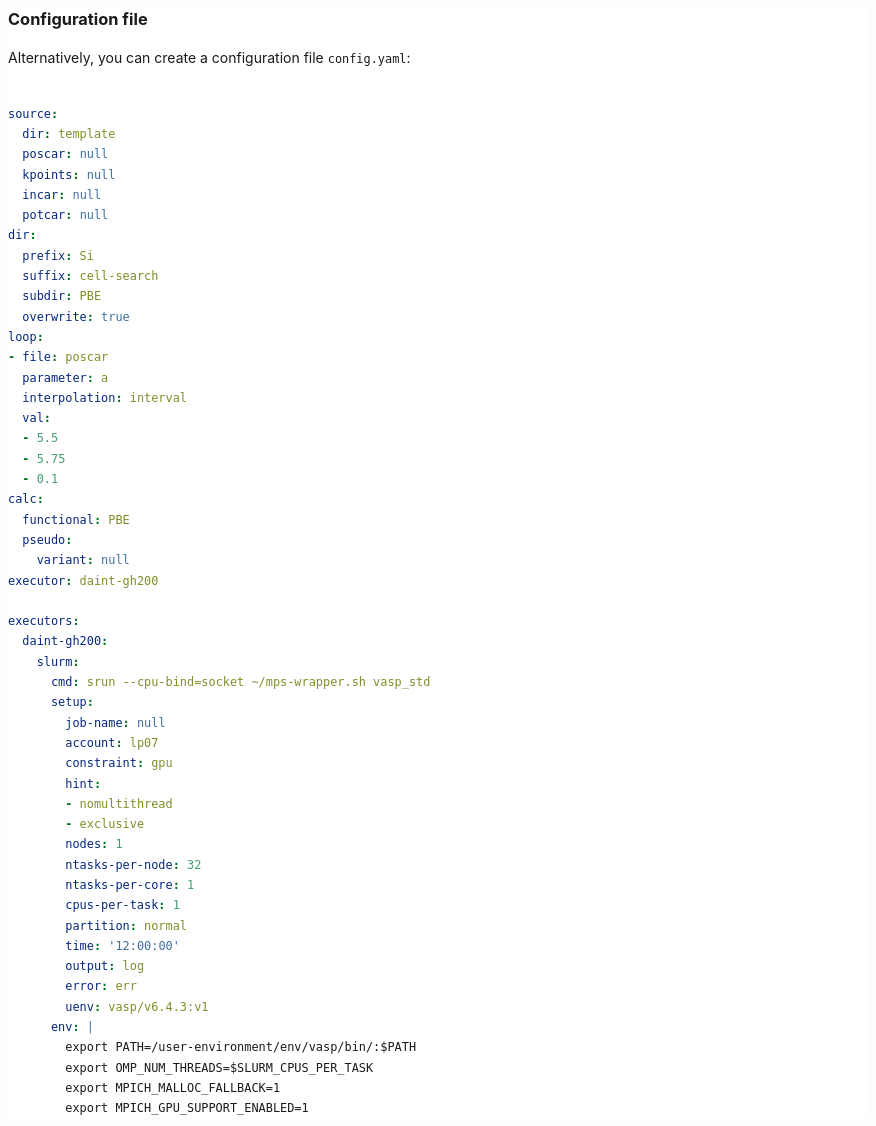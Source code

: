 ### Configuration file

Alternatively, you can create a configuration file `config.yaml`:

```yaml

source:
  dir: template
  poscar: null
  kpoints: null
  incar: null
  potcar: null
dir:
  prefix: Si
  suffix: cell-search
  subdir: PBE
  overwrite: true
loop:
- file: poscar
  parameter: a
  interpolation: interval
  val:
  - 5.5
  - 5.75
  - 0.1
calc:
  functional: PBE
  pseudo:
    variant: null
executor: daint-gh200

executors:
  daint-gh200:
    slurm:
      cmd: srun --cpu-bind=socket ~/mps-wrapper.sh vasp_std
      setup:
        job-name: null
        account: lp07
        constraint: gpu
        hint:
        - nomultithread
        - exclusive
        nodes: 1
        ntasks-per-node: 32
        ntasks-per-core: 1
        cpus-per-task: 1
        partition: normal
        time: '12:00:00'
        output: log
        error: err
        uenv: vasp/v6.4.3:v1
      env: |
        export PATH=/user-environment/env/vasp/bin/:$PATH
        export OMP_NUM_THREADS=$SLURM_CPUS_PER_TASK
        export MPICH_MALLOC_FALLBACK=1
        export MPICH_GPU_SUPPORT_ENABLED=1

```
